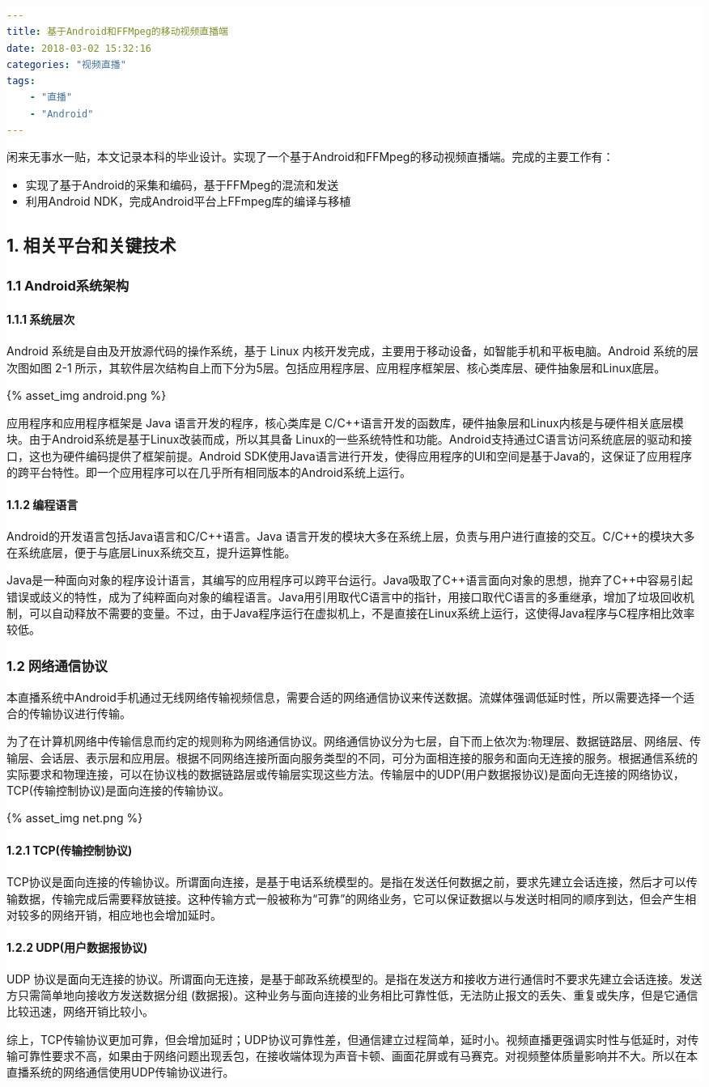 ```yaml
---
title: 基于Android和FFMpeg的移动视频直播端
date: 2018-03-02 15:32:16
categories: "视频直播"
tags:
    - "直播"
    - "Android"
---
```


闲来无事水一贴，本文记录本科的毕业设计。实现了一个基于Android和FFMpeg的移动视频直播端。完成的主要工作有：
* 实现了基于Android的采集和编码，基于FFMpeg的混流和发送
* 利用Android NDK，完成Android平台上FFmpeg库的编译与移植


## 1. 相关平台和关键技术
### 1.1 Android系统架构
#### 1.1.1 系统层次
Android 系统是自由及开放源代码的操作系统，基于 Linux 内核开发完成，主要用于移动设备，如智能手机和平板电脑。Android 系统的层次图如图 2-1 所示，其软件层次结构自上而下分为5层。包括应用程序层、应用程序框架层、核心类库层、硬件抽象层和Linux底层。

{% asset_img android.png %}


应用程序和应用程序框架是 Java 语言开发的程序，核心类库是 C/C++语言开发的函数库，硬件抽象层和Linux内核是与硬件相关底层模块。由于Android系统是基于Linux改装而成，所以其具备 Linux的一些系统特性和功能。Android支持通过C语言访问系统底层的驱动和接口，这也为硬件编码提供了框架前提。Android SDK使用Java语言进行开发，使得应用程序的UI和空间是基于Java的，这保证了应用程序的跨平台特性。即一个应用程序可以在几乎所有相同版本的Android系统上运行。

#### 1.1.2 编程语言
Android的开发语言包括Java语言和C/C++语言。Java 语言开发的模块大多在系统上层，负责与用户进行直接的交互。C/C++的模块大多在系统底层，便于与底层Linux系统交互，提升运算性能。

Java是一种面向对象的程序设计语言，其编写的应用程序可以跨平台运行。Java吸取了C++语言面向对象的思想，抛弃了C++中容易引起错误或歧义的特性，成为了纯粹面向对象的编程语言。Java用引用取代C语言中的指针，用接口取代C语言的多重继承，增加了垃圾回收机制，可以自动释放不需要的变量。不过，由于Java程序运行在虚拟机上，不是直接在Linux系统上运行，这使得Java程序与C程序相比效率较低。

### 1.2 网络通信协议
本直播系统中Android手机通过无线网络传输视频信息，需要合适的网络通信协议来传送数据。流媒体强调低延时性，所以需要选择一个适合的传输协议进行传输。

为了在计算机网络中传输信息而约定的规则称为网络通信协议。网络通信协议分为七层，自下而上依次为:物理层、数据链路层、网络层、传输层、会话层、表示层和应用层。根据不同网络连接所面向服务类型的不同，可分为面相连接的服务和面向无连接的服务。根据通信系统的实际要求和物理连接，可以在协议栈的数据链路层或传输层实现这些方法。传输层中的UDP(用户数据报协议)是面向无连接的网络协议，TCP(传输控制协议)是面向连接的传输协议。

{% asset_img net.png %}

#### 1.2.1 TCP(传输控制协议)
TCP协议是面向连接的传输协议。所谓面向连接，是基于电话系统模型的。是指在发送任何数据之前，要求先建立会话连接，然后才可以传输数据，传输完成后需要释放链接。这种传输方式一般被称为“可靠”的网络业务，它可以保证数据以与发送时相同的顺序到达，但会产生相对较多的网络开销，相应地也会增加延时。
#### 1.2.2 UDP(用户数据报协议)
UDP 协议是面向无连接的协议。所谓面向无连接，是基于邮政系统模型的。是指在发送方和接收方进行通信时不要求先建立会话连接。发送方只需简单地向接收方发送数据分组 (数据报)。这种业务与面向连接的业务相比可靠性低，无法防止报文的丢失、重复或失序，但是它通信比较迅速，网络开销比较小。

综上，TCP传输协议更加可靠，但会增加延时；UDP协议可靠性差，但通信建立过程简单，延时小。视频直播更强调实时性与低延时，对传输可靠性要求不高，如果由于网络问题出现丢包，在接收端体现为声音卡顿、画面花屏或有马赛克。对视频整体质量影响并不大。所以在本直播系统的网络通信使用UDP传输协议进行。

